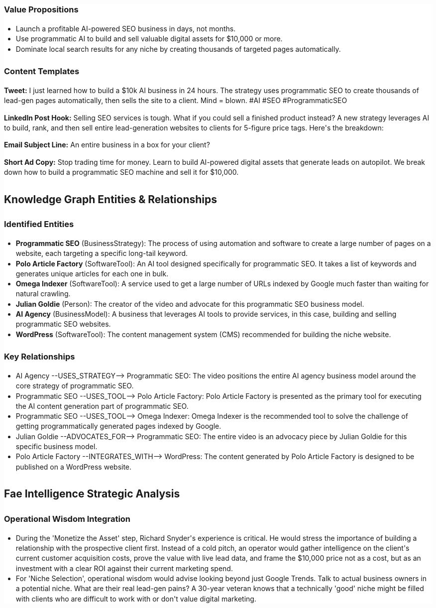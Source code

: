 ### Value Propositions
- Launch a profitable AI-powered SEO business in days, not months.
- Use programmatic AI to build and sell valuable digital assets for $10,000 or more.
- Dominate local search results for any niche by creating thousands of targeted pages automatically.

### Content Templates
**Tweet:** I just learned how to build a $10k AI business in 24 hours. The strategy uses programmatic SEO to create thousands of lead-gen pages automatically, then sells the site to a client. Mind = blown. #AI #SEO #ProgrammaticSEO

**LinkedIn Post Hook:** Selling SEO services is tough. What if you could sell a finished product instead? A new strategy leverages AI to build, rank, and then sell entire lead-generation websites to clients for 5-figure price tags. Here's the breakdown:

**Email Subject Line:** An entire business in a box for your client?

**Short Ad Copy:** Stop trading time for money. Learn to build AI-powered digital assets that generate leads on autopilot. We break down how to build a programmatic SEO machine and sell it for $10,000.

## Knowledge Graph Entities & Relationships
### Identified Entities
- **Programmatic SEO** (BusinessStrategy): The process of using automation and software to create a large number of pages on a website, each targeting a specific long-tail keyword.
- **Polo Article Factory** (SoftwareTool): An AI tool designed specifically for programmatic SEO. It takes a list of keywords and generates unique articles for each one in bulk.
- **Omega Indexer** (SoftwareTool): A service used to get a large number of URLs indexed by Google much faster than waiting for natural crawling.
- **Julian Goldie** (Person): The creator of the video and advocate for this programmatic SEO business model.
- **AI Agency** (BusinessModel): A business that leverages AI tools to provide services, in this case, building and selling programmatic SEO websites.
- **WordPress** (SoftwareTool): The content management system (CMS) recommended for building the niche website.

### Key Relationships
- AI Agency --USES_STRATEGY--> Programmatic SEO: The video positions the entire AI agency business model around the core strategy of programmatic SEO.
- Programmatic SEO --USES_TOOL--> Polo Article Factory: Polo Article Factory is presented as the primary tool for executing the AI content generation part of programmatic SEO.
- Programmatic SEO --USES_TOOL--> Omega Indexer: Omega Indexer is the recommended tool to solve the challenge of getting programmatically generated pages indexed by Google.
- Julian Goldie --ADVOCATES_FOR--> Programmatic SEO: The entire video is an advocacy piece by Julian Goldie for this specific business model.
- Polo Article Factory --INTEGRATES_WITH--> WordPress: The content generated by Polo Article Factory is designed to be published on a WordPress website.

## Fae Intelligence Strategic Analysis
### Operational Wisdom Integration
- During the 'Monetize the Asset' step, Richard Snyder's experience is critical. He would stress the importance of building a relationship with the prospective client first. Instead of a cold pitch, an operator would gather intelligence on the client's current customer acquisition costs, prove the value with live lead data, and frame the $10,000 price not as a cost, but as an investment with a clear ROI against their current marketing spend.
- For 'Niche Selection', operational wisdom would advise looking beyond just Google Trends. Talk to actual business owners in a potential niche. What are their real lead-gen pains? A 30-year veteran knows that a technically 'good' niche might be filled with clients who are difficult to work with or don't value digital marketing.
